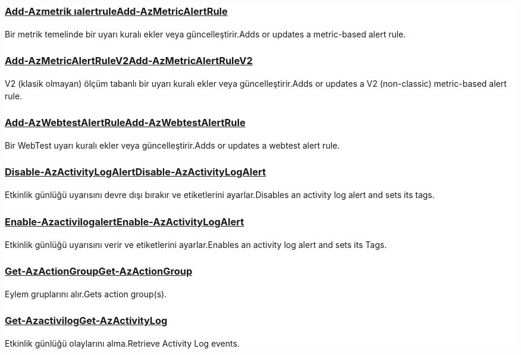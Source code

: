 ### [<span data-ttu-id="5fbed-110">Add-Azmetrik ıalertrule</span><span class="sxs-lookup"><span data-stu-id="5fbed-110">Add-AzMetricAlertRule</span></span>](Add-AzMetricAlertRule.md)
<span data-ttu-id="5fbed-111">Bir metrik temelinde bir uyarı kuralı ekler veya güncelleştirir.</span><span class="sxs-lookup"><span data-stu-id="5fbed-111">Adds or updates a metric-based alert rule.</span></span>

### [<span data-ttu-id="5fbed-112">Add-AzMetricAlertRuleV2</span><span class="sxs-lookup"><span data-stu-id="5fbed-112">Add-AzMetricAlertRuleV2</span></span>](Add-AzMetricAlertRuleV2.md)
<span data-ttu-id="5fbed-113">V2 (klasik olmayan) ölçüm tabanlı bir uyarı kuralı ekler veya güncelleştirir.</span><span class="sxs-lookup"><span data-stu-id="5fbed-113">Adds or updates a V2 (non-classic) metric-based alert rule.</span></span>

### [<span data-ttu-id="5fbed-114">Add-AzWebtestAlertRule</span><span class="sxs-lookup"><span data-stu-id="5fbed-114">Add-AzWebtestAlertRule</span></span>](Add-AzWebtestAlertRule.md)
<span data-ttu-id="5fbed-115">Bir WebTest uyarı kuralı ekler veya güncelleştirir.</span><span class="sxs-lookup"><span data-stu-id="5fbed-115">Adds or updates a webtest alert rule.</span></span>

### [<span data-ttu-id="5fbed-116">Disable-AzActivityLogAlert</span><span class="sxs-lookup"><span data-stu-id="5fbed-116">Disable-AzActivityLogAlert</span></span>](Disable-AzActivityLogAlert.md)
<span data-ttu-id="5fbed-117">Etkinlik günlüğü uyarısını devre dışı bırakır ve etiketlerini ayarlar.</span><span class="sxs-lookup"><span data-stu-id="5fbed-117">Disables an activity log alert and sets its tags.</span></span>

### [<span data-ttu-id="5fbed-118">Enable-Azactivilogalert</span><span class="sxs-lookup"><span data-stu-id="5fbed-118">Enable-AzActivityLogAlert</span></span>](Enable-AzActivityLogAlert.md)
<span data-ttu-id="5fbed-119">Etkinlik günlüğü uyarısını verir ve etiketlerini ayarlar.</span><span class="sxs-lookup"><span data-stu-id="5fbed-119">Enables an activity log alert and sets its Tags.</span></span>

### [<span data-ttu-id="5fbed-120">Get-AzActionGroup</span><span class="sxs-lookup"><span data-stu-id="5fbed-120">Get-AzActionGroup</span></span>](Get-AzActionGroup.md)
<span data-ttu-id="5fbed-121">Eylem gruplarını alır.</span><span class="sxs-lookup"><span data-stu-id="5fbed-121">Gets action group(s).</span></span>

### [<span data-ttu-id="5fbed-122">Get-Azactivilog</span><span class="sxs-lookup"><span data-stu-id="5fbed-122">Get-AzActivityLog</span></span>](Get-AzActivityLog.md)
<span data-ttu-id="5fbed-123">Etkinlik günlüğü olaylarını alma.</span><span class="sxs-lookup"><span data-stu-id="5fbed-123">Retrieve Activity Log events.</span></span>
